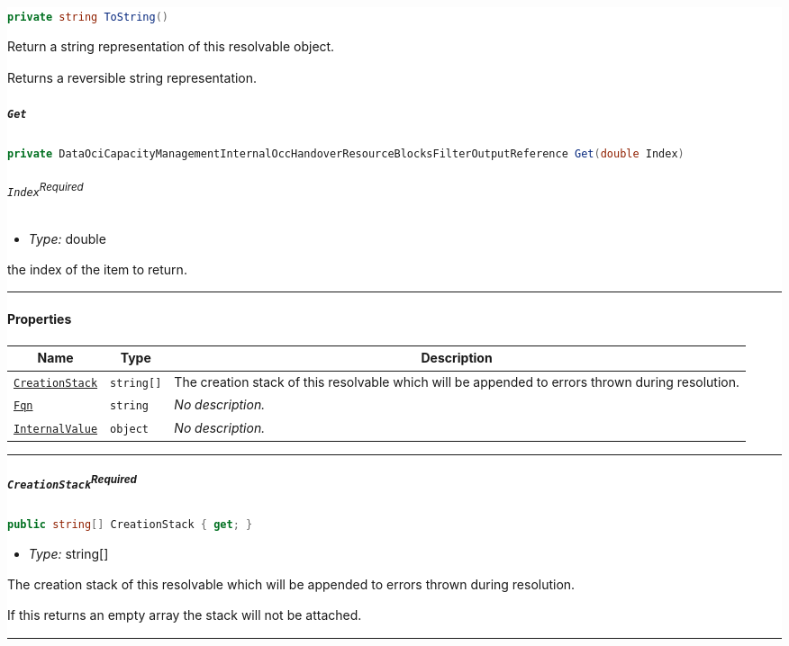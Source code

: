 ```csharp
private string ToString()
```

Return a string representation of this resolvable object.

Returns a reversible string representation.

##### `Get` <a name="Get" id="rhizo-co-terraform-provider-oci.dataOciCapacityManagementInternalOccHandoverResourceBlocks.DataOciCapacityManagementInternalOccHandoverResourceBlocksFilterList.get"></a>

```csharp
private DataOciCapacityManagementInternalOccHandoverResourceBlocksFilterOutputReference Get(double Index)
```

###### `Index`<sup>Required</sup> <a name="Index" id="rhizo-co-terraform-provider-oci.dataOciCapacityManagementInternalOccHandoverResourceBlocks.DataOciCapacityManagementInternalOccHandoverResourceBlocksFilterList.get.parameter.index"></a>

- *Type:* double

the index of the item to return.

---


#### Properties <a name="Properties" id="Properties"></a>

| **Name** | **Type** | **Description** |
| --- | --- | --- |
| <code><a href="#rhizo-co-terraform-provider-oci.dataOciCapacityManagementInternalOccHandoverResourceBlocks.DataOciCapacityManagementInternalOccHandoverResourceBlocksFilterList.property.creationStack">CreationStack</a></code> | <code>string[]</code> | The creation stack of this resolvable which will be appended to errors thrown during resolution. |
| <code><a href="#rhizo-co-terraform-provider-oci.dataOciCapacityManagementInternalOccHandoverResourceBlocks.DataOciCapacityManagementInternalOccHandoverResourceBlocksFilterList.property.fqn">Fqn</a></code> | <code>string</code> | *No description.* |
| <code><a href="#rhizo-co-terraform-provider-oci.dataOciCapacityManagementInternalOccHandoverResourceBlocks.DataOciCapacityManagementInternalOccHandoverResourceBlocksFilterList.property.internalValue">InternalValue</a></code> | <code>object</code> | *No description.* |

---

##### `CreationStack`<sup>Required</sup> <a name="CreationStack" id="rhizo-co-terraform-provider-oci.dataOciCapacityManagementInternalOccHandoverResourceBlocks.DataOciCapacityManagementInternalOccHandoverResourceBlocksFilterList.property.creationStack"></a>

```csharp
public string[] CreationStack { get; }
```

- *Type:* string[]

The creation stack of this resolvable which will be appended to errors thrown during resolution.

If this returns an empty array the stack will not be attached.

---
